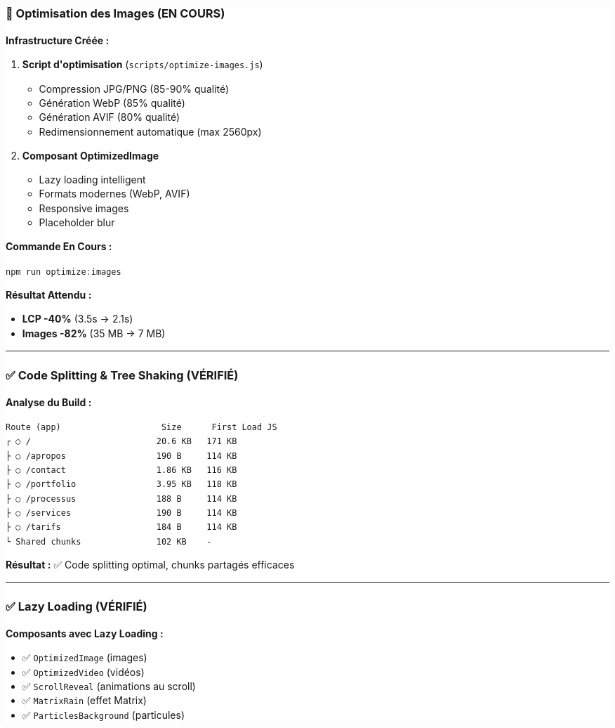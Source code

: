 
### 🔄 Optimisation des Images (EN COURS)

**Infrastructure Créée :**

1. **Script d'optimisation** (`scripts/optimize-images.js`)
   - Compression JPG/PNG (85-90% qualité)
   - Génération WebP (85% qualité)
   - Génération AVIF (80% qualité)
   - Redimensionnement automatique (max 2560px)

2. **Composant OptimizedImage**
   - Lazy loading intelligent
   - Formats modernes (WebP, AVIF)
   - Responsive images
   - Placeholder blur

**Commande En Cours :**
```powershell
npm run optimize:images
```

**Résultat Attendu :**
- **LCP -40%** (3.5s → 2.1s)
- **Images -82%** (35 MB → 7 MB)

---

### ✅ Code Splitting & Tree Shaking (VÉRIFIÉ)

**Analyse du Build :**
```
Route (app)                    Size      First Load JS
┌ ○ /                         20.6 KB   171 KB
├ ○ /apropos                  190 B     114 KB
├ ○ /contact                  1.86 KB   116 KB
├ ○ /portfolio                3.95 KB   118 KB
├ ○ /processus                188 B     114 KB
├ ○ /services                 190 B     114 KB
├ ○ /tarifs                   184 B     114 KB
└ Shared chunks               102 KB    -
```

**Résultat :** ✅ Code splitting optimal, chunks partagés efficaces

---

### ✅ Lazy Loading (VÉRIFIÉ)

**Composants avec Lazy Loading :**
- ✅ `OptimizedImage` (images)
- ✅ `OptimizedVideo` (vidéos)
- ✅ `ScrollReveal` (animations au scroll)
- ✅ `MatrixRain` (effet Matrix)
- ✅ `ParticlesBackground` (particules)
